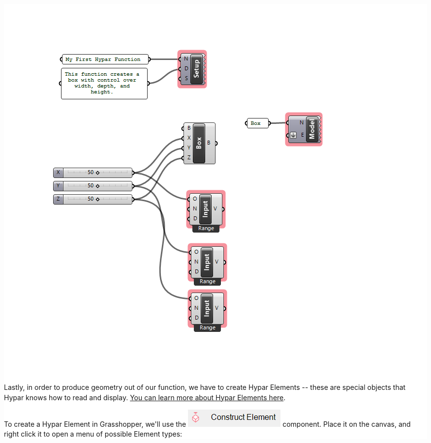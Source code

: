 ![](images/simple-box-def.png)

Lastly, in order to produce geometry out of our function, we have to create Hypar Elements -- these are special objects that Hypar knows how to read and display. [You can learn more about Hypar Elements here](./Elements/WhatIsElements.md).

To create a Hypar Element in Grasshopper, we'll use the ![Construct Element](images/Construct%20Element.png) component. Place it on the canvas, and right click it to open a menu of possible Element types:
